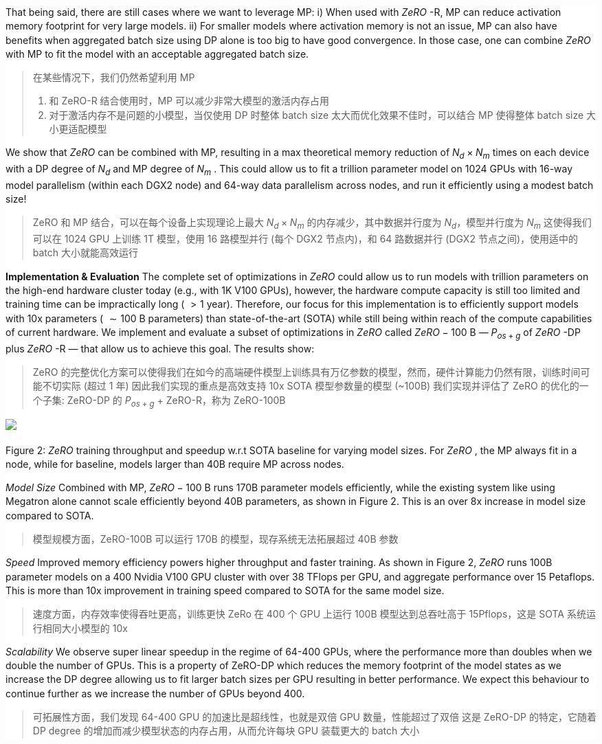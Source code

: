 That being said, there are still cases where we want to leverage MP: i) When used with  $ZeRO$ -R, MP can reduce activation memory footprint for very large models. ii) For smaller models where activation memory is not an issue, MP can also have benefits when aggregated batch size using DP alone is too big to have good convergence. In those case, one can combine  $ZeRO$  with MP to fit the model with an acceptable aggregated batch size.
>  在某些情况下，我们仍然希望利用 MP
>  1. 和 ZeRO-R 结合使用时，MP 可以减少非常大模型的激活内存占用
>  2. 对于激活内存不是问题的小模型，当仅使用 DP 时整体 batch size 太大而优化效果不佳时，可以结合 MP 使得整体 batch size 大小更适配模型

We show that  $ZeRO$  can be combined with MP, resulting in a max theoretical memory reduction of  $N_d \times N_m$  times on each device with a DP degree of  $N_d$  and MP degree of  $N_m$ . This could allow us to fit a trillion parameter model on 1024 GPUs with 16-way model parallelism (within each DGX2 node) and 64-way data parallelism across nodes, and run it efficiently using a modest batch size!
>  ZeRO 和 MP 结合，可以在每个设备上实现理论上最大 $N_d \times N_m$ 的内存减少，其中数据并行度为 $N_d$，模型并行度为 $N_m$
>  这使得我们可以在 1024 GPU 上训练 1T 模型，使用 16 路模型并行 (每个 DGX2 节点内)，和 64 路数据并行 (DGX2 节点之间)，使用适中的 batch 大小就能高效运行

**Implementation & Evaluation** The complete set of optimizations in  $ZeRO$  could allow us to run models with trillion parameters on the high-end hardware cluster today (e.g., with 1K V100 GPUs), however, the hardware compute capacity is still too limited and training time can be impractically long ( $>1$  year). Therefore, our focus for this implementation is to efficiently support models with 10x parameters ( $\sim 100$ B parameters) than state-of-the-art (SOTA) while still being within reach of the compute capabilities of current hardware. We implement and evaluate a subset of optimizations in  $ZeRO$  called  $ZeRO -100$ B —  $P_{os + g}$  of  $ZeRO$ -DP plus  $ZeRO$ -R — that allow us to achieve this goal. The results show:
>  ZeRO 的完整优化方案可以使得我们在如今的高端硬件模型上训练具有万亿参数的模型，然而，硬件计算能力仍然有限，训练时间可能不切实际 (超过 1 年)
>  因此我们实现的重点是高效支持 10x SOTA 模型参数量的模型 (~100B)
>  我们实现并评估了 ZeRO 的优化的一个子集: ZeRO-DP 的 $P_{os+g}$ +  ZeRO-R，称为 ZeRO-100B

![](https://cdn-mineru.openxlab.org.cn/result/2025-08-19/25877288-f38c-4883-a49c-40ce8af650c2/4e58cbda7f127584a66860b0318b89ce54aef1421900333cbc9ea1964b5f7282.jpg)  

Figure 2:  $ZeRO$  training throughput and speedup w.r.t SOTA baseline for varying model sizes. For  $ZeRO$ , the MP always fit in a node, while for baseline, models larger than 40B require MP across nodes.

*Model Size* Combined with MP,  $ZeRO -100$ B runs 170B parameter models efficiently, while the existing system like using Megatron alone cannot scale efficiently beyond 40B parameters, as shown in Figure 2. This is an over 8x increase in model size compared to SOTA.
>  模型规模方面，ZeRO-100B 可以运行 170B 的模型，现存系统无法拓展超过 40B 参数

*Speed* Improved memory efficiency powers higher throughput and faster training. As shown in Figure 2,  $ZeRO$  runs 100B parameter models on a 400 Nvidia V100 GPU cluster with over 38 TFlops per GPU, and aggregate performance over 15 Petaflops. This is more than 10x improvement in training speed compared to SOTA for the same model size.
>  速度方面，内存效率使得吞吐更高，训练更快
>  ZeRo 在 400 个 GPU 上运行 100B 模型达到总吞吐高于 15Pflops，这是 SOTA 系统运行相同大小模型的 10x

*Scalability* We observe super linear speedup in the regime of 64-400 GPUs, where the performance more than doubles when we double the number of GPUs. This is a property of ZeRO-DP which reduces the memory footprint of the model states as we increase the DP degree allowing us to fit larger batch sizes per GPU resulting in better performance. We expect this behaviour to continue further as we increase the number of GPUs beyond 400.
>  可拓展性方面，我们发现 64-400 GPU 的加速比是超线性，也就是双倍 GPU 数量，性能超过了双倍
>  这是 ZeRO-DP 的特定，它随着 DP degree 的增加而减少模型状态的内存占用，从而允许每块 GPU 装载更大的 batch 大小
